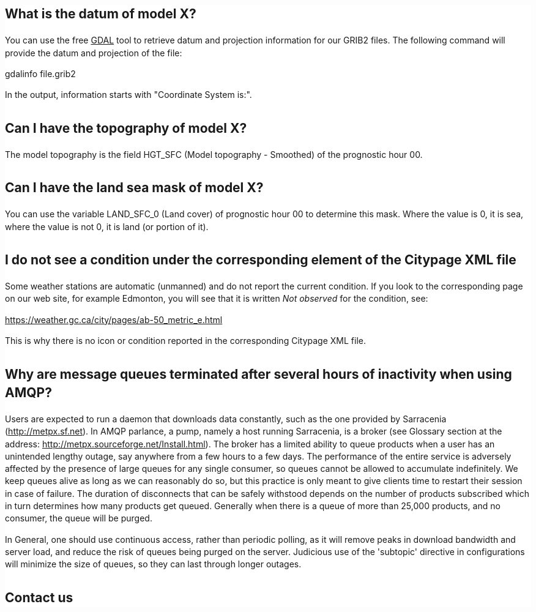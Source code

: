 ## What is the datum of model X?

You can use the free [GDAL](https://www.gdal.org/) tool to retrieve datum and projection information for our GRIB2 files.
The following command will provide the datum and projection of the file:

gdalinfo file.grib2

In the output, information starts with "Coordinate System is:".

## Can I have the topography of model X?

The model topography is the field HGT_SFC (Model topography - Smoothed) of the prognostic hour 00.

## Can I have the land sea mask of model X?

You can use the variable LAND_SFC_0 (Land cover) of prognostic hour 00 to determine this mask.
Where the value is 0, it is sea, where the value is not 0, it is land (or portion of it).

## I do not see a condition under the corresponding element of the Citypage XML file

Some weather stations are automatic (unmanned) and do not report the current condition.
If you look to the corresponding page on our web site, for example Edmonton, you will see that it is written <em>Not observed</em> for the condition, see:

https://weather.gc.ca/city/pages/ab-50_metric_e.html

This is why there is no icon or condition reported in the corresponding Citypage XML file.

## Why are message queues terminated after several hours of inactivity when using AMQP?

Users are expected to run a daemon that downloads data constantly, such as the one provided by Sarracenia (http://metpx.sf.net). In AMQP parlance, a pump, namely a host running Sarracenia, is a broker (see Glossary section at the address: http://metpx.sourceforge.net/Install.html). The broker has a limited ability to queue products when a user has an unintended lengthy outage, say anywhere from a few hours to a few days. The performance of the entire service is adversely affected by the presence of large queues for any single consumer,
so queues cannot be allowed to accumulate indefinitely. We keep queues alive as long as we can reasonably do so, but this practice is only meant to give clients time to restart their session in case of failure. The duration of disconnects that can be safely withstood depends on the number of products subscribed which in turn determines how many products get queued. Generally when there is a queue of more than 25,000 products, and no consumer, the queue will be purged.   

In General, one should use continuous access, rather than periodic polling, as it will remove peaks in download bandwidth and server load, and reduce the risk of queues being purged on the server. Judicious use of the 'subtopic' directive in configurations will minimize the size of queues, so they can last through longer outages.

## Contact us
